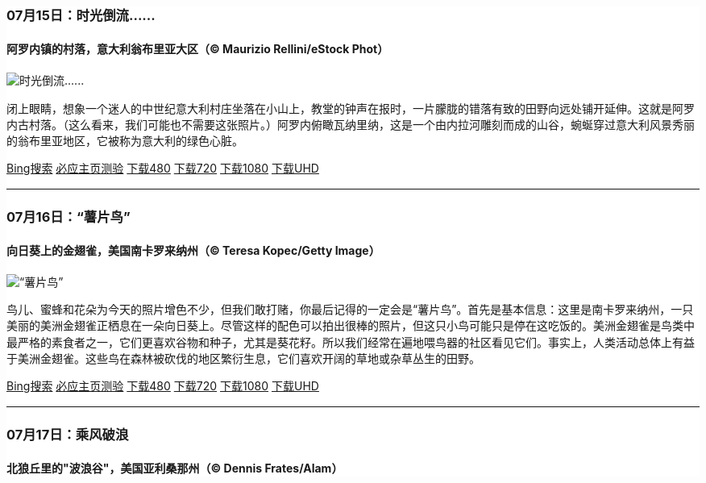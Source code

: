### 07月15日：时光倒流......
#### 阿罗内镇的村落，意大利翁布里亚大区（© Maurizio Rellini/eStock Phot）

![时光倒流......](https://cn.bing.com/th?id=OHR.Arrone_ZH-CN2794175618_800x480.jpg&rf=LaDigue_800x480.jpg "时光倒流......")

闭上眼睛，想象一个迷人的中世纪意大利村庄坐落在小山上，教堂的钟声在报时，一片朦胧的错落有致的田野向远处铺开延伸。这就是阿罗内古村落。（这么看来，我们可能也不需要这张照片。）阿罗内俯瞰瓦纳里纳，这是一个由内拉河雕刻而成的山谷，蜿蜒穿过意大利风景秀丽的翁布里亚地区，它被称为意大利的绿色心脏。



[Bing搜索](https://cn.bing.com/search?q=%E6%97%B6%E5%85%89%E5%80%92%E6%B5%81......&form=hpcapt&filters=HpDate:"20220714_1600" "Bing Wallpaper 2022 7月 15")
[必应主页测验](https://cn.bing.com/search?q=Bing+homepage+quiz&filters=WQOskey:"HPQuiz_20220715_Arrone"&FORM=HPQUIZ "必应主页测验 2022 7月 15")
[下载480](https://cn.bing.com/th?id=OHR.Arrone_ZH-CN2794175618_800x480.jpg&rf=LaDigue_800x480.jpg "阿罗内镇的村落，意大利翁布里亚大区")
[下载720](https://cn.bing.com/th?id=OHR.Arrone_ZH-CN2794175618_1280x720.jpg&rf=LaDigue_1280x720.jpg "阿罗内镇的村落，意大利翁布里亚大区")
[下载1080](https://cn.bing.com/th?id=OHR.Arrone_ZH-CN2794175618_1920x1080.jpg&rf=LaDigue_1920x1080.jpg "阿罗内镇的村落，意大利翁布里亚大区")
[下载UHD](https://cn.bing.com/th?id=OHR.Arrone_ZH-CN2794175618_UHD.jpg&rf=LaDigue_UHD.jpg "阿罗内镇的村落，意大利翁布里亚大区")

---
### 07月16日：“薯片鸟”
#### 向日葵上的金翅雀，美国南卡罗来纳州（© Teresa Kopec/Getty Image）

![“薯片鸟”](https://cn.bing.com/th?id=OHR.AmericanGoldfinch_ZH-CN2996912015_800x480.jpg&rf=LaDigue_800x480.jpg "“薯片鸟”")

鸟儿、蜜蜂和花朵为今天的照片增色不少，但我们敢打赌，你最后记得的一定会是“薯片鸟”。首先是基本信息：这里是南卡罗来纳州，一只美丽的美洲金翅雀正栖息在一朵向日葵上。尽管这样的配色可以拍出很棒的照片，但这只小鸟可能只是停在这吃饭的。美洲金翅雀是鸟类中最严格的素食者之一，它们更喜欢谷物和种子，尤其是葵花籽。所以我们经常在遍地喂鸟器的社区看见它们。事实上，人类活动总体上有益于美洲金翅雀。这些鸟在森林被砍伐的地区繁衍生息，它们喜欢开阔的草地或杂草丛生的田野。



[Bing搜索](https://cn.bing.com/search?q=%E2%80%9C%E8%96%AF%E7%89%87%E9%B8%9F%E2%80%9D&form=hpcapt&filters=HpDate:"20220715_1600" "Bing Wallpaper 2022 7月 16")
[必应主页测验](https://cn.bing.com/search?q=Bing+homepage+quiz&filters=WQOskey:"HPQuiz_20220716_AmericanGoldfinch"&FORM=HPQUIZ "必应主页测验 2022 7月 16")
[下载480](https://cn.bing.com/th?id=OHR.AmericanGoldfinch_ZH-CN2996912015_800x480.jpg&rf=LaDigue_800x480.jpg "向日葵上的金翅雀，美国南卡罗来纳州")
[下载720](https://cn.bing.com/th?id=OHR.AmericanGoldfinch_ZH-CN2996912015_1280x720.jpg&rf=LaDigue_1280x720.jpg "向日葵上的金翅雀，美国南卡罗来纳州")
[下载1080](https://cn.bing.com/th?id=OHR.AmericanGoldfinch_ZH-CN2996912015_1920x1080.jpg&rf=LaDigue_1920x1080.jpg "向日葵上的金翅雀，美国南卡罗来纳州")
[下载UHD](https://cn.bing.com/th?id=OHR.AmericanGoldfinch_ZH-CN2996912015_UHD.jpg&rf=LaDigue_UHD.jpg "向日葵上的金翅雀，美国南卡罗来纳州")

---
### 07月17日：乘风破浪
#### 北狼丘里的&quot;波浪谷&quot;，美国亚利桑那州（© Dennis Frates/Alam）
